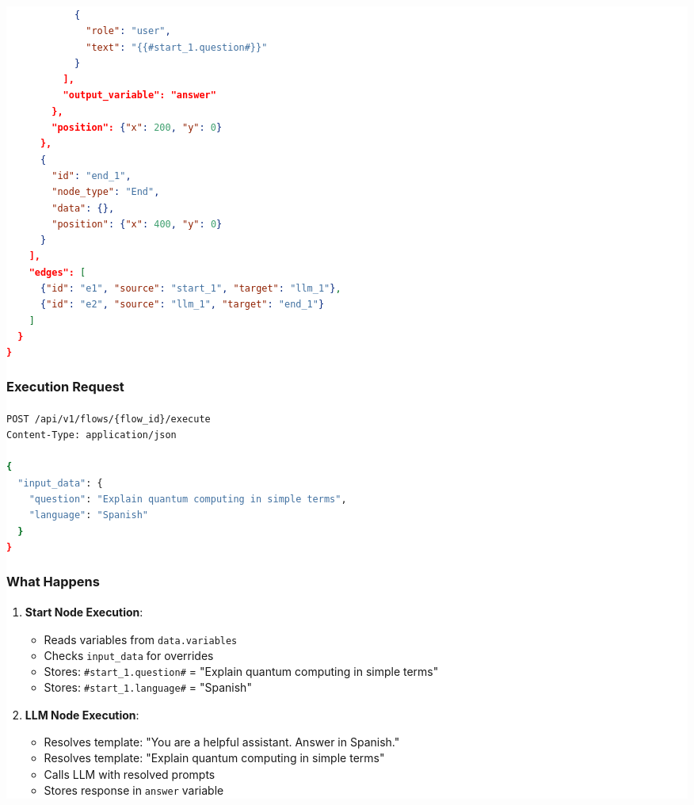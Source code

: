 ```json
            {
              "role": "user",
              "text": "{{#start_1.question#}}"
            }
          ],
          "output_variable": "answer"
        },
        "position": {"x": 200, "y": 0}
      },
      {
        "id": "end_1",
        "node_type": "End",
        "data": {},
        "position": {"x": 400, "y": 0}
      }
    ],
    "edges": [
      {"id": "e1", "source": "start_1", "target": "llm_1"},
      {"id": "e2", "source": "llm_1", "target": "end_1"}
    ]
  }
}
```

### Execution Request

```bash
POST /api/v1/flows/{flow_id}/execute
Content-Type: application/json

{
  "input_data": {
    "question": "Explain quantum computing in simple terms",
    "language": "Spanish"
  }
}
```

### What Happens

1. **Start Node Execution**:
   - Reads variables from `data.variables`
   - Checks `input_data` for overrides
   - Stores: `#start_1.question#` = "Explain quantum computing in simple terms"
   - Stores: `#start_1.language#` = "Spanish"

2. **LLM Node Execution**:
   - Resolves template: "You are a helpful assistant. Answer in Spanish."
   - Resolves template: "Explain quantum computing in simple terms"
   - Calls LLM with resolved prompts
   - Stores response in `answer` variable

